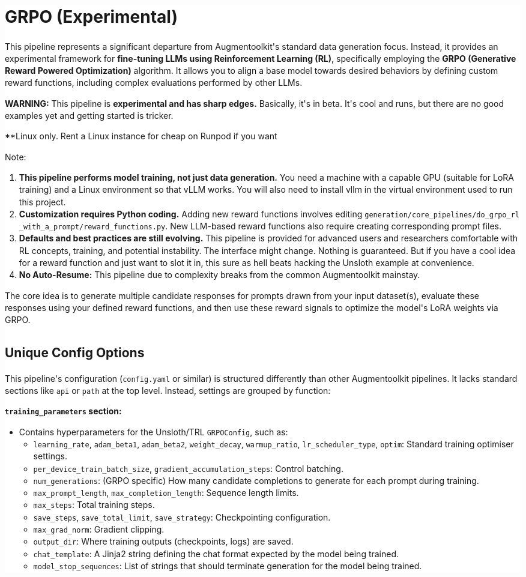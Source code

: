 # GRPO (Experimental)

This pipeline represents a significant departure from Augmentoolkit's standard data generation focus. Instead, it provides an experimental framework for **fine-tuning LLMs using Reinforcement Learning (RL)**, specifically employing the **GRPO (Generative Reward Powered Optimization)** algorithm. It allows you to align a base model towards desired behaviors by defining custom reward functions, including complex evaluations performed by other LLMs.

**WARNING:** This pipeline is **experimental and has sharp edges.** Basically, it's in beta. It's cool and runs, but there are no good examples yet and getting started is tricker.

**Linux only. Rent a Linux instance for cheap on Runpod if you want 

Note:
1.  **This pipeline performs model training, not just data generation.** You need a machine with a capable GPU (suitable for LoRA training) and a Linux environment so that vLLM works. You will also need to install vllm in the virtual environment used to run this project.
2.  **Customization requires Python coding.** Adding new reward functions involves editing `generation/core_pipelines/do_grpo_rl_with_a_prompt/reward_functions.py`. New LLM-based reward functions also require creating corresponding prompt files.
3.  **Defaults and best practices are still evolving.** This pipeline is provided for advanced users and researchers comfortable with RL concepts, training, and potential instability. The interface might change. Nothing is guaranteed. But if you have a cool idea for a reward function and just want to slot it in, this sure as hell beats hacking the Unsloth example at convenience.
4. **No Auto-Resume:** This pipeline due to complexity breaks from the common Augmentoolkit mainstay. 

The core idea is to generate multiple candidate responses for prompts drawn from your input dataset(s), evaluate these responses using your defined reward functions, and then use these reward signals to optimize the model's LoRA weights via GRPO.

## Unique Config Options

This pipeline's configuration (`config.yaml` or similar) is structured differently than other Augmentoolkit pipelines. It lacks standard sections like `api` or `path` at the top level. Instead, settings are grouped by function:

**`training_parameters` section:**
*   Contains hyperparameters for the Unsloth/TRL `GRPOConfig`, such as:
    *   `learning_rate`, `adam_beta1`, `adam_beta2`, `weight_decay`, `warmup_ratio`, `lr_scheduler_type`, `optim`: Standard training optimiser settings.
    *   `per_device_train_batch_size`, `gradient_accumulation_steps`: Control batching.
    *   `num_generations`: (GRPO specific) How many candidate completions to generate for each prompt during training.
    *   `max_prompt_length`, `max_completion_length`: Sequence length limits.
    *   `max_steps`: Total training steps.
    *   `save_steps`, `save_total_limit`, `save_strategy`: Checkpointing configuration.
    *   `max_grad_norm`: Gradient clipping.
    *   `output_dir`: Where training outputs (checkpoints, logs) are saved.
    *   `chat_template`: A Jinja2 string defining the chat format expected by the model being trained.
    *   `model_stop_sequences`: List of strings that should terminate generation for the model being trained.
